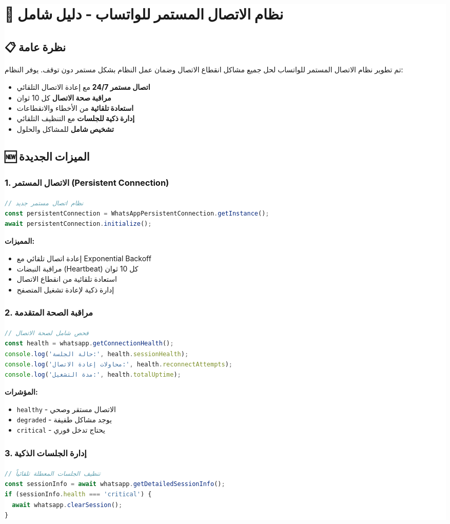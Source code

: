 # 🔗 نظام الاتصال المستمر للواتساب - دليل شامل

## 📋 نظرة عامة

تم تطوير نظام الاتصال المستمر للواتساب لحل جميع مشاكل انقطاع الاتصال وضمان عمل النظام بشكل مستمر دون توقف. يوفر النظام:

- **اتصال مستمر 24/7** مع إعادة الاتصال التلقائي
- **مراقبة صحة الاتصال** كل 10 ثوان
- **استعادة تلقائية** من الأخطاء والانقطاعات
- **إدارة ذكية للجلسات** مع التنظيف التلقائي
- **تشخيص شامل** للمشاكل والحلول

## 🆕 الميزات الجديدة

### 1. **الاتصال المستمر (Persistent Connection)**
```typescript
// نظام اتصال مستمر جديد
const persistentConnection = WhatsAppPersistentConnection.getInstance();
await persistentConnection.initialize();
```

**المميزات:**
- إعادة اتصال تلقائي مع Exponential Backoff
- مراقبة النبضات (Heartbeat) كل 10 ثوان
- استعادة تلقائية من انقطاع الاتصال
- إدارة ذكية لإعادة تشغيل المتصفح

### 2. **مراقبة الصحة المتقدمة**
```typescript
// فحص شامل لصحة الاتصال
const health = whatsapp.getConnectionHealth();
console.log('حالة الجلسة:', health.sessionHealth);
console.log('محاولات إعادة الاتصال:', health.reconnectAttempts);
console.log('مدة التشغيل:', health.totalUptime);
```

**المؤشرات:**
- `healthy` - الاتصال مستقر وصحي
- `degraded` - يوجد مشاكل طفيفة
- `critical` - يحتاج تدخل فوري

### 3. **إدارة الجلسات الذكية**
```typescript
// تنظيف الجلسات المعطلة تلقائياً
const sessionInfo = await whatsapp.getDetailedSessionInfo();
if (sessionInfo.health === 'critical') {
  await whatsapp.clearSession();
}
```
